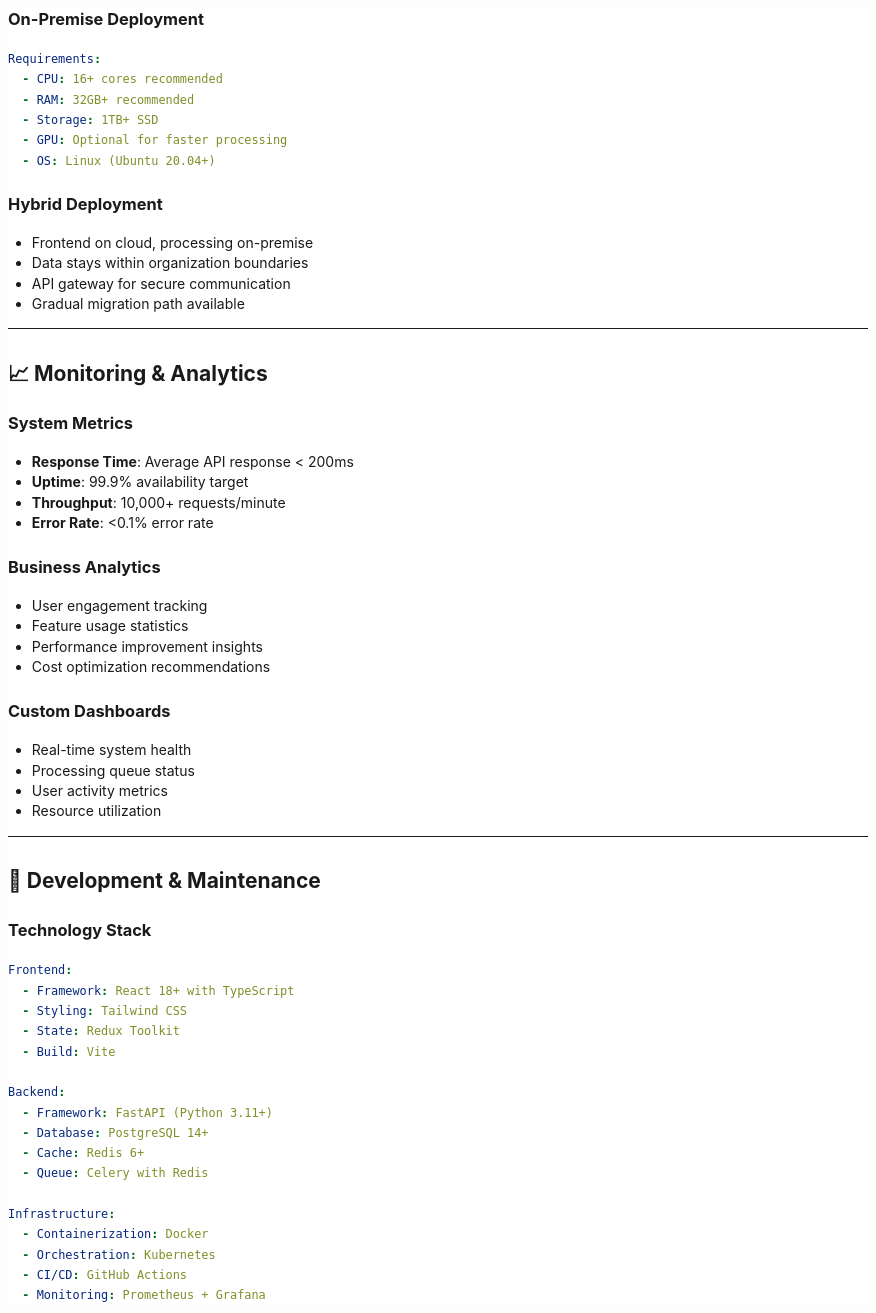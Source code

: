 ### **On-Premise Deployment**
```yaml
Requirements:
  - CPU: 16+ cores recommended
  - RAM: 32GB+ recommended
  - Storage: 1TB+ SSD
  - GPU: Optional for faster processing
  - OS: Linux (Ubuntu 20.04+)
```

### **Hybrid Deployment**
- Frontend on cloud, processing on-premise
- Data stays within organization boundaries
- API gateway for secure communication
- Gradual migration path available

---

## 📈 Monitoring & Analytics

### **System Metrics**
- **Response Time**: Average API response < 200ms
- **Uptime**: 99.9% availability target
- **Throughput**: 10,000+ requests/minute
- **Error Rate**: <0.1% error rate

### **Business Analytics**
- User engagement tracking
- Feature usage statistics
- Performance improvement insights
- Cost optimization recommendations

### **Custom Dashboards**
- Real-time system health
- Processing queue status
- User activity metrics
- Resource utilization

---

## 🔧 Development & Maintenance

### **Technology Stack**
```yaml
Frontend:
  - Framework: React 18+ with TypeScript
  - Styling: Tailwind CSS
  - State: Redux Toolkit
  - Build: Vite

Backend:
  - Framework: FastAPI (Python 3.11+)
  - Database: PostgreSQL 14+
  - Cache: Redis 6+
  - Queue: Celery with Redis

Infrastructure:
  - Containerization: Docker
  - Orchestration: Kubernetes
  - CI/CD: GitHub Actions
  - Monitoring: Prometheus + Grafana
```